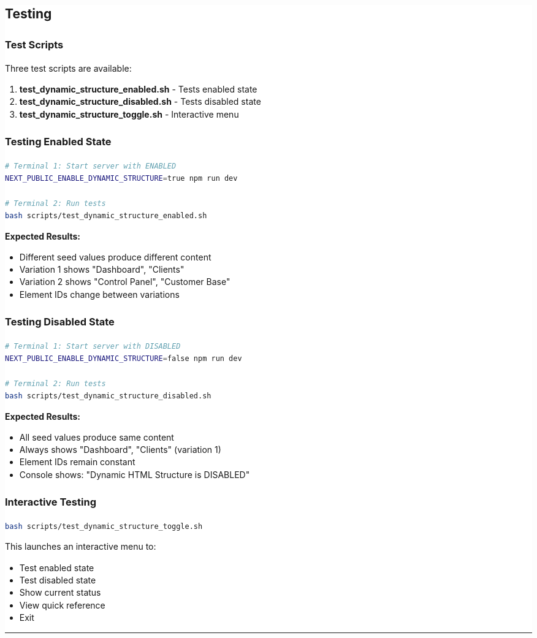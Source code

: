 
## Testing

### Test Scripts

Three test scripts are available:

1. **test_dynamic_structure_enabled.sh** - Tests enabled state
2. **test_dynamic_structure_disabled.sh** - Tests disabled state
3. **test_dynamic_structure_toggle.sh** - Interactive menu

### Testing Enabled State

```bash
# Terminal 1: Start server with ENABLED
NEXT_PUBLIC_ENABLE_DYNAMIC_STRUCTURE=true npm run dev

# Terminal 2: Run tests
bash scripts/test_dynamic_structure_enabled.sh
```

**Expected Results:**
- Different seed values produce different content
- Variation 1 shows "Dashboard", "Clients"
- Variation 2 shows "Control Panel", "Customer Base"
- Element IDs change between variations

### Testing Disabled State

```bash
# Terminal 1: Start server with DISABLED
NEXT_PUBLIC_ENABLE_DYNAMIC_STRUCTURE=false npm run dev

# Terminal 2: Run tests
bash scripts/test_dynamic_structure_disabled.sh
```

**Expected Results:**
- All seed values produce same content
- Always shows "Dashboard", "Clients" (variation 1)
- Element IDs remain constant
- Console shows: "Dynamic HTML Structure is DISABLED"

### Interactive Testing

```bash
bash scripts/test_dynamic_structure_toggle.sh
```

This launches an interactive menu to:
- Test enabled state
- Test disabled state
- Show current status
- View quick reference
- Exit

---